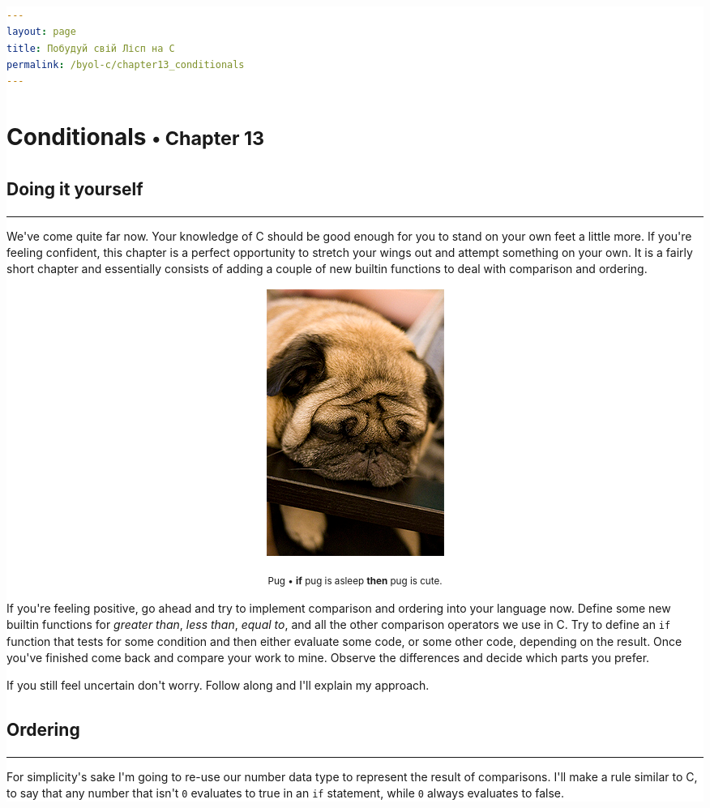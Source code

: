 ```yaml
---
layout: page
title: Побудуй свій Лісп на С
permalink: /byol-c/chapter13_conditionals
---
```


<h1>Conditionals <small>&bull; Chapter 13</small></h1>

<h2 id='doing_it_yourself'>Doing it yourself</h2> <hr/>

<p>We've come quite far now. Your knowledge of C should be good enough for you to stand on your own feet a little more. If you're feeling confident, this chapter is a perfect opportunity to stretch your wings out and attempt something on your own. It is a fairly short chapter and essentially consists of adding a couple of new builtin functions to deal with comparison and ordering.</p>

<div class='pull-right alert alert-warning' style="margin: 15px; text-align: center;">
  <img src="/byol-c/static/img/pug.png" alt="pug" class="img-responsive" width="219px" height="329px"/>
  <p><small>Pug &bull; <strong>if</strong> pug is asleep <strong>then</strong> pug is cute.</small></p>
</div>

<p>If you're feeling positive, go ahead and try to implement comparison and ordering into your language now. Define some new builtin functions for <em>greater than</em>, <em>less than</em>, <em>equal to</em>, and all the other comparison operators we use in C. Try to define an <code>if</code> function that tests for some condition and then either evaluate some code, or some other code, depending on the result. Once you've finished come back and compare your work to mine. Observe the differences and decide which parts you prefer.</p>

<p>If you still feel uncertain don't worry. Follow along and I'll explain my approach.</p>


<h2 id='ordering'>Ordering</h2> <hr/>

<p>For simplicity's sake I'm going to re-use our number data type to represent the result of comparisons. I'll make a rule similar to C, to say that any number that isn't <code>0</code> evaluates to true in an <code>if</code> statement, while <code>0</code> always evaluates to false.</p>
